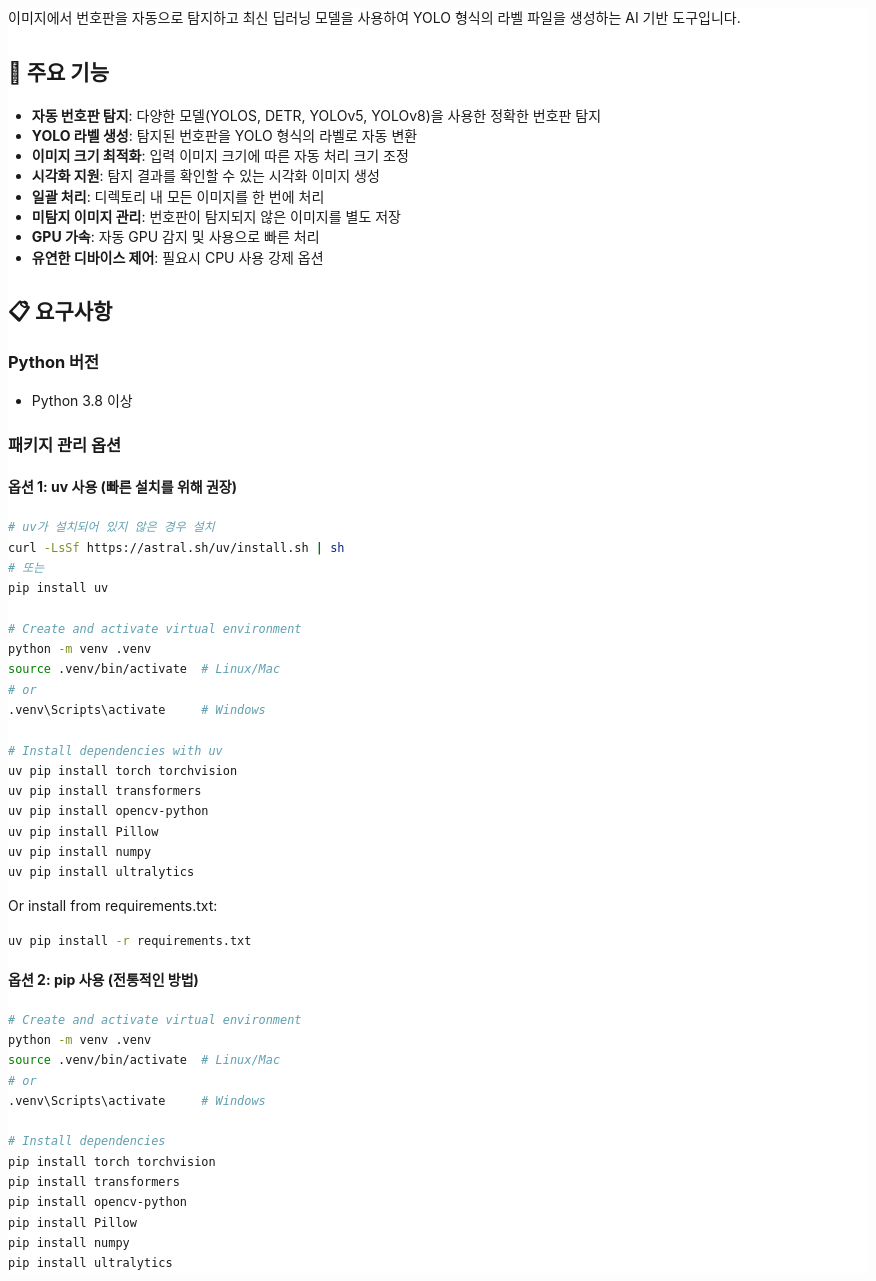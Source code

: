 이미지에서 번호판을 자동으로 탐지하고 최신 딥러닝 모델을 사용하여 YOLO 형식의 라벨 파일을 생성하는 AI 기반 도구입니다.

## 🚀 주요 기능

- **자동 번호판 탐지**: 다양한 모델(YOLOS, DETR, YOLOv5, YOLOv8)을 사용한 정확한 번호판 탐지
- **YOLO 라벨 생성**: 탐지된 번호판을 YOLO 형식의 라벨로 자동 변환
- **이미지 크기 최적화**: 입력 이미지 크기에 따른 자동 처리 크기 조정
- **시각화 지원**: 탐지 결과를 확인할 수 있는 시각화 이미지 생성
- **일괄 처리**: 디렉토리 내 모든 이미지를 한 번에 처리
- **미탐지 이미지 관리**: 번호판이 탐지되지 않은 이미지를 별도 저장
- **GPU 가속**: 자동 GPU 감지 및 사용으로 빠른 처리
- **유연한 디바이스 제어**: 필요시 CPU 사용 강제 옵션

## 📋 요구사항

### Python 버전
- Python 3.8 이상

### 패키지 관리 옵션

#### 옵션 1: uv 사용 (빠른 설치를 위해 권장)
```bash
# uv가 설치되어 있지 않은 경우 설치
curl -LsSf https://astral.sh/uv/install.sh | sh
# 또는
pip install uv

# Create and activate virtual environment
python -m venv .venv
source .venv/bin/activate  # Linux/Mac
# or
.venv\Scripts\activate     # Windows

# Install dependencies with uv
uv pip install torch torchvision
uv pip install transformers
uv pip install opencv-python
uv pip install Pillow
uv pip install numpy
uv pip install ultralytics
```

Or install from requirements.txt:
```bash
uv pip install -r requirements.txt
```

#### 옵션 2: pip 사용 (전통적인 방법)
```bash
# Create and activate virtual environment
python -m venv .venv
source .venv/bin/activate  # Linux/Mac
# or
.venv\Scripts\activate     # Windows

# Install dependencies
pip install torch torchvision
pip install transformers
pip install opencv-python
pip install Pillow
pip install numpy
pip install ultralytics
```
